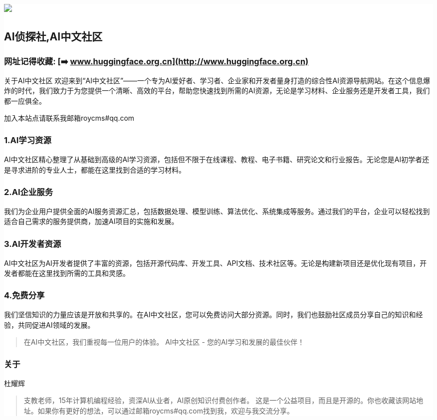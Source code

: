 <a href="https://gitee.com/link?target=https%3A%2F%2Fwww.huggingface.org.cn">
        <img width="100%" src="https://www.huggingface.org.cn/wp-content/uploads/2024/02/AD-2.jpg">
        </a>

## AI侦探社,AI中文社区
### 网址记得收藏: [➡️ www.huggingface.org.cn](http://www.huggingface.org.cn)
关于AI中文社区
欢迎来到“AI中文社区”——一个专为AI爱好者、学习者、企业家和开发者量身打造的综合性AI资源导航网站。在这个信息爆炸的时代，我们致力于为您提供一个清晰、高效的平台，帮助您快速找到所需的AI资源，无论是学习材料、企业服务还是开发者工具，我们都一应俱全。


加入本站点请联系我邮箱roycms#qq.com
### 1.AI学习资源
AI中文社区精心整理了从基础到高级的AI学习资源，包括但不限于在线课程、教程、电子书籍、研究论文和行业报告。无论您是AI初学者还是寻求进阶的专业人士，都能在这里找到合适的学习材料。


### 2.AI企业服务
我们为企业用户提供全面的AI服务资源汇总，包括数据处理、模型训练、算法优化、系统集成等服务。通过我们的平台，企业可以轻松找到适合自己需求的服务提供商，加速AI项目的实施和发展。

### 3.AI开发者资源
AI中文社区为AI开发者提供了丰富的资源，包括开源代码库、开发工具、API文档、技术社区等。无论是构建新项目还是优化现有项目，开发者都能在这里找到所需的工具和灵感。


### 4.免费分享
我们坚信知识的力量应该是开放和共享的。在AI中文社区，您可以免费访问大部分资源。同时，我们也鼓励社区成员分享自己的知识和经验，共同促进AI领域的发展。


> 在AI中文社区，我们重视每一位用户的体验。
> AI中文社区 - 您的AI学习和发展的最佳伙伴！



### 关于

杜耀辉
> 支教老师，15年计算机编程经验，资深Al从业者，AI原创知识付费创作者。
> 这是一个公益项目，而且是开源的。你也收藏该网站地址。如果你有更好的想法，可以通过邮箱roycms#qq.com找到我，欢迎与我交流分享。
